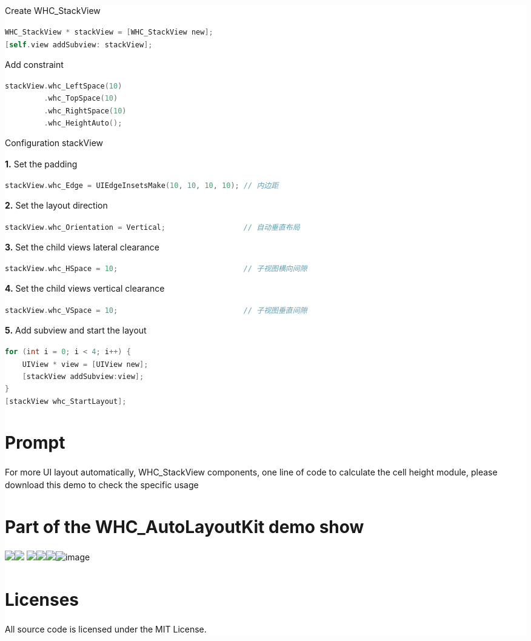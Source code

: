 Create WHC_StackView
```objective-c
WHC_StackView * stackView = [WHC_StackView new];
[self.view addSubview: stackView];
```

Add constraint
```objective-c
stackView.whc_LeftSpace(10)
         .whc_TopSpace(10)
         .whc_RightSpace(10)
         .whc_HeightAuto();
```

Configuration stackView

**1.** Set the padding
```objective-c
stackView.whc_Edge = UIEdgeInsetsMake(10, 10, 10, 10); // 内边距
```
**2.** Set the layout direction
```objective-c
stackView.whc_Orientation = Vertical;                  // 自动垂直布局
```
**3.** Set the child views lateral clearance
```objective-c
stackView.whc_HSpace = 10;                             // 子视图横向间隙
```
**4.** Set the child views vertical clearance
```objective-c
stackView.whc_VSpace = 10;                             // 子视图垂直间隙
```
**5.** Add subview and start the layout 
```objective-c
for (int i = 0; i < 4; i++) {
    UIView * view = [UIView new];
    [stackView addSubview:view];        
}
[stackView whc_StartLayout];
```
Prompt
==============

For more UI layout automatically, WHC_StackView components, one line of code to calculate the cell height module, please download this demo to check the specific usage

Part of the WHC_AutoLayoutKit demo show
==============
<img src = "https://github.com/netyouli/WHC_AutoLayoutKit/blob/master/Gif/c.png" width = "375"><img src = "https://github.com/netyouli/WHC_AutoLayoutKit/blob/master/Gif/g.png" width = "375">
![](https://github.com/netyouli/WHC_AutoLayoutKit/blob/master/Gif/f.gif)![](https://github.com/netyouli/WHC_AutoLayoutKit/blob/master/Gif/a.gif)![](https://github.com/netyouli/WHC_AutoLayoutKit/blob/master/Gif/swiftb.gif)![image](https://github.com/netyouli/WHC_AutoLayoutKit/blob/master/Gif/d.png)

Licenses
==============
All source code is licensed under the MIT License.

